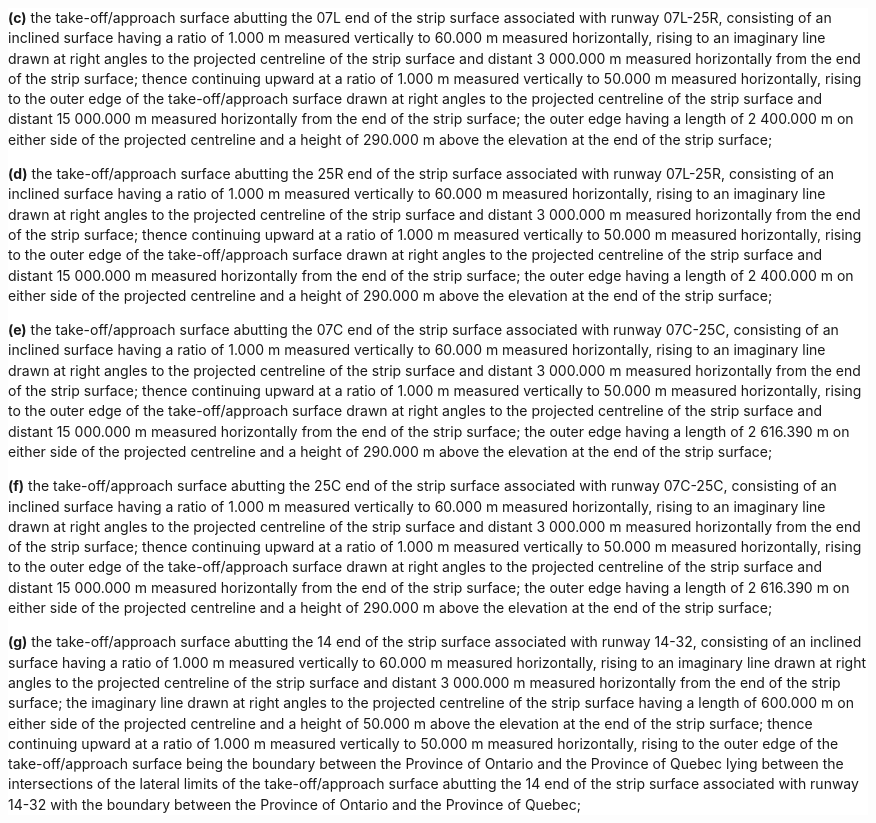 

**(c)** the take-off/approach surface abutting the 07L end of the strip surface associated with runway 07L-25R, consisting of an inclined surface having a ratio of 1.000 m measured vertically to 60.000 m measured horizontally, rising to an imaginary line drawn at right angles to the projected centreline of the strip surface and distant 3 000.000 m measured horizontally from the end of the strip surface; thence continuing upward at a ratio of 1.000 m measured vertically to 50.000 m measured horizontally, rising to the outer edge of the take-off/approach surface drawn at right angles to the projected centreline of the strip surface and distant 15 000.000 m measured horizontally from the end of the strip surface; the outer edge having a length of 2 400.000 m on either side of the projected centreline and a height of 290.000 m above the elevation at the end of the strip surface;



**(d)** the take-off/approach surface abutting the 25R end of the strip surface associated with runway 07L-25R, consisting of an inclined surface having a ratio of 1.000 m measured vertically to 60.000 m measured horizontally, rising to an imaginary line drawn at right angles to the projected centreline of the strip surface and distant 3 000.000 m measured horizontally from the end of the strip surface; thence continuing upward at a ratio of 1.000 m measured vertically to 50.000 m measured horizontally, rising to the outer edge of the take-off/approach surface drawn at right angles to the projected centreline of the strip surface and distant 15 000.000 m measured horizontally from the end of the strip surface; the outer edge having a length of 2 400.000 m on either side of the projected centreline and a height of 290.000 m above the elevation at the end of the strip surface;



**(e)** the take-off/approach surface abutting the 07C end of the strip surface associated with runway 07C-25C, consisting of an inclined surface having a ratio of 1.000 m measured vertically to 60.000 m measured horizontally, rising to an imaginary line drawn at right angles to the projected centreline of the strip surface and distant 3 000.000 m measured horizontally from the end of the strip surface; thence continuing upward at a ratio of 1.000 m measured vertically to 50.000 m measured horizontally, rising to the outer edge of the take-off/approach surface drawn at right angles to the projected centreline of the strip surface and distant 15 000.000 m measured horizontally from the end of the strip surface; the outer edge having a length of 2 616.390 m on either side of the projected centreline and a height of 290.000 m above the elevation at the end of the strip surface;



**(f)** the take-off/approach surface abutting the 25C end of the strip surface associated with runway 07C-25C, consisting of an inclined surface having a ratio of 1.000 m measured vertically to 60.000 m measured horizontally, rising to an imaginary line drawn at right angles to the projected centreline of the strip surface and distant 3 000.000 m measured horizontally from the end of the strip surface; thence continuing upward at a ratio of 1.000 m measured vertically to 50.000 m measured horizontally, rising to the outer edge of the take-off/approach surface drawn at right angles to the projected centreline of the strip surface and distant 15 000.000 m measured horizontally from the end of the strip surface; the outer edge having a length of 2 616.390 m on either side of the projected centreline and a height of 290.000 m above the elevation at the end of the strip surface;



**(g)** the take-off/approach surface abutting the 14 end of the strip surface associated with runway 14-32, consisting of an inclined surface having a ratio of 1.000 m measured vertically to 60.000 m measured horizontally, rising to an imaginary line drawn at right angles to the projected centreline of the strip surface and distant 3 000.000 m measured horizontally from the end of the strip surface; the imaginary line drawn at right angles to the projected centreline of the strip surface having a length of 600.000 m on either side of the projected centreline and a height of 50.000 m above the elevation at the end of the strip surface; thence continuing upward at a ratio of 1.000 m measured vertically to 50.000 m measured horizontally, rising to the outer edge of the take-off/approach surface being the boundary between the Province of Ontario and the Province of Quebec lying between the intersections of the lateral limits of the take-off/approach surface abutting the 14 end of the strip surface associated with runway 14-32 with the boundary between the Province of Ontario and the Province of Quebec;
